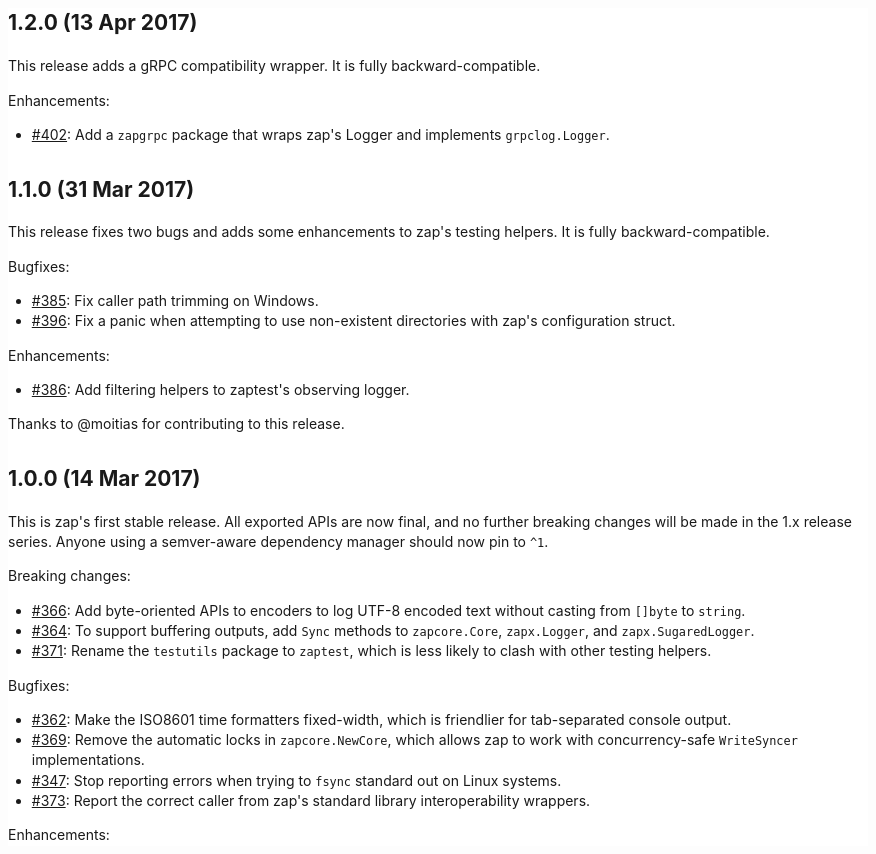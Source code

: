 [#415]: https://github.com/uber-go/zap/pull/415
[#416]: https://github.com/uber-go/zap/pull/416

## 1.2.0 (13 Apr 2017)

This release adds a gRPC compatibility wrapper. It is fully backward-compatible.

Enhancements:

* [#402][]: Add a `zapgrpc` package that wraps zap's Logger and implements
  `grpclog.Logger`.

[#402]: https://github.com/uber-go/zap/pull/402

## 1.1.0 (31 Mar 2017)

This release fixes two bugs and adds some enhancements to zap's testing helpers.
It is fully backward-compatible.

Bugfixes:

* [#385][]: Fix caller path trimming on Windows.
* [#396][]: Fix a panic when attempting to use non-existent directories with
  zap's configuration struct.

Enhancements:

* [#386][]: Add filtering helpers to zaptest's observing logger.

Thanks to @moitias for contributing to this release.

[#385]: https://github.com/uber-go/zap/pull/385
[#396]: https://github.com/uber-go/zap/pull/396
[#386]: https://github.com/uber-go/zap/pull/386

## 1.0.0 (14 Mar 2017)

This is zap's first stable release. All exported APIs are now final, and no
further breaking changes will be made in the 1.x release series. Anyone using a
semver-aware dependency manager should now pin to `^1`.

Breaking changes:

* [#366][]: Add byte-oriented APIs to encoders to log UTF-8 encoded text without
  casting from `[]byte` to `string`.
* [#364][]: To support buffering outputs, add `Sync` methods to `zapcore.Core`,
  `zapx.Logger`, and `zapx.SugaredLogger`.
* [#371][]: Rename the `testutils` package to `zaptest`, which is less likely to
  clash with other testing helpers.

Bugfixes:

* [#362][]: Make the ISO8601 time formatters fixed-width, which is friendlier
  for tab-separated console output.
* [#369][]: Remove the automatic locks in `zapcore.NewCore`, which allows zap to
  work with concurrency-safe `WriteSyncer` implementations.
* [#347][]: Stop reporting errors when trying to `fsync` standard out on Linux
  systems.
* [#373][]: Report the correct caller from zap's standard library
  interoperability wrappers.

Enhancements:


[#1378]: https://github.com/uber-go/zap/pull/1378
[#1399]: https://github.com/uber-go/zap/pull/1399
[#1406]: https://github.com/uber-go/zap/pull/1406
[#1416]: https://github.com/uber-go/zap/pull/1416
[#1297]: https://github.com/uber-go/zap/pull/1297
[#1319]: https://github.com/uber-go/zap/pull/1319
[#1350]: https://github.com/uber-go/zap/pull/1350
[#1246]: https://github.com/uber-go/zap/pull/1246
[#1273]: https://github.com/uber-go/zap/pull/1273
[#1281]: https://github.com/uber-go/zap/pull/1281
[#1310]: https://github.com/uber-go/zap/pull/1310
[#1148]: https://github.coml/uber-go/zap/pull/1148
[#1185]: https://github.coml/uber-go/zap/pull/1185
[#1147]: https://github.com/uber-go/zap/pull/1147
[#1155]: https://github.com/uber-go/zap/pull/1155
[#1071]: https://github.com/uber-go/zap/pull/1071
[#1079]: https://github.com/uber-go/zap/pull/1079
[#1080]: https://github.com/uber-go/zap/pull/1080
[#1088]: https://github.com/uber-go/zap/pull/1088
[#1108]: https://github.com/uber-go/zap/pull/1108
[#1118]: https://github.com/uber-go/zap/pull/1118
[#1047]: https://github.com/uber-go/zap/pull/1047
[#1048]: https://github.com/uber-go/zap/pull/1048
[#1052]: https://github.com/uber-go/zap/pull/1052
[#1058]: https://github.com/uber-go/zap/pull/1058
[#554]: https://github.com/uber-go/zap/pull/554
[#989]: https://github.com/uber-go/zap/pull/989
[#1011]: https://github.com/uber-go/zap/pull/1011
[#1017]: https://github.com/uber-go/zap/pull/1017
[#1028]: https://github.com/uber-go/zap/pull/1028
[#1033]: https://github.com/uber-go/zap/pull/1033
[#1039]: https://github.com/uber-go/zap/pull/1039
[#1001]: https://github.com/uber-go/zap/pull/1001
[#1003]: https://github.com/uber-go/zap/pull/1003
[#975]: https://github.com/uber-go/zap/pull/975
[#984]: https://github.com/uber-go/zap/pull/984
[#974]: https://github.com/uber-go/zap/pull/974
[#691]: https://github.com/uber-go/zap/pull/691
[#897]: https://github.com/uber-go/zap/pull/897
[#943]: https://github.com/uber-go/zap/pull/943
[#949]: https://github.com/uber-go/zap/pull/949
[#961]: https://github.com/uber-go/zap/pull/961
[#971]: https://github.com/uber-go/zap/pull/971
[#865]: https://github.com/uber-go/zap/pull/865
[#867]: https://github.com/uber-go/zap/pull/867
[#881]: https://github.com/uber-go/zap/pull/881
[#903]: https://github.com/uber-go/zap/pull/903
[#912]: https://github.com/uber-go/zap/pull/912
[#913]: https://github.com/uber-go/zap/pull/913
[#928]: https://github.com/uber-go/zap/pull/928
[#931]: https://github.com/uber-go/zap/pull/931
[#936]: https://github.com/uber-go/zap/pull/936
[#629]: https://github.com/uber-go/zap/pull/629
[#697]: https://github.com/uber-go/zap/pull/697
[#828]: https://github.com/uber-go/zap/pull/828
[#835]: https://github.com/uber-go/zap/pull/835
[#843]: https://github.com/uber-go/zap/pull/843
[#844]: https://github.com/uber-go/zap/pull/844
[#852]: https://github.com/uber-go/zap/pull/852
[#854]: https://github.com/uber-go/zap/pull/854
[#861]: https://github.com/uber-go/zap/pull/861
[#862]: https://github.com/uber-go/zap/pull/862
[#804]: https://github.com/uber-go/zap/pull/804
[#812]: https://github.com/uber-go/zap/pull/812
[#806]: https://github.com/uber-go/zap/pull/806
[#813]: https://github.com/uber-go/zap/pull/813
[#791]: https://github.com/uber-go/zap/pull/791
[#795]: https://github.com/uber-go/zap/pull/795
[#799]: https://github.com/uber-go/zap/pull/799
[#771]: https://github.com/uber-go/zap/pull/771
[#773]: https://github.com/uber-go/zap/pull/773
[#775]: https://github.com/uber-go/zap/pull/775
[#786]: https://github.com/uber-go/zap/pull/786
[#758]: https://github.com/uber-go/zap/pull/758
[#751]: https://github.com/uber-go/zap/pull/751
[#725]: https://github.com/uber-go/zap/pull/725
[#736]: https://github.com/uber-go/zap/pull/736
[#657]: https://github.com/uber-go/zap/pull/657
[#706]: https://github.com/uber-go/zap/pull/706
[#610]: https://github.com/uber-go/zap/pull/610
[#675]: https://github.com/uber-go/zap/pull/675
[#704]: https://github.com/uber-go/zap/pull/704
[#614]: https://github.com/uber-go/zap/pull/614
[#602]: https://github.com/uber-go/zap/pull/602
[#572]: https://github.com/uber-go/zap/pull/572
[#606]: https://github.com/uber-go/zap/pull/606
[#508]: https://github.com/uber-go/zap/pull/508
[#518]: https://github.com/uber-go/zap/pull/518
[#577]: https://github.com/uber-go/zap/pull/577
[#574]: https://github.com/uber-go/zap/pull/574
[#504]: https://github.com/uber-go/zap/pull/504
[#487]: https://github.com/uber-go/zap/pull/487
[#490]: https://github.com/uber-go/zap/pull/490
[#491]: https://github.com/uber-go/zap/pull/491
[#477]: https://github.com/uber-go/zap/pull/477
[#465]: https://github.com/uber-go/zap/pull/465
[#460]: https://github.com/uber-go/zap/pull/460
[#470]: https://github.com/uber-go/zap/pull/470
[#435]: https://github.com/uber-go/zap/pull/435
[#444]: https://github.com/uber-go/zap/pull/444
[#424]: https://github.com/uber-go/zap/pull/424
[#425]: https://github.com/uber-go/zap/pull/425
[#431]: https://github.com/uber-go/zap/pull/431
[#366]: https://github.com/uber-go/zap/pull/366
[#364]: https://github.com/uber-go/zap/pull/364
[#371]: https://github.com/uber-go/zap/pull/371
[#362]: https://github.com/uber-go/zap/pull/362
[#369]: https://github.com/uber-go/zap/pull/369
[#347]: https://github.com/uber-go/zap/pull/347
[#373]: https://github.com/uber-go/zap/pull/373
[#348]: https://github.com/uber-go/zap/pull/348
[#327]: https://github.com/uber-go/zap/pull/327
[#376]: https://github.com/uber-go/zap/pull/376
[#346]: https://github.com/uber-go/zap/pull/346
[#365]: https://github.com/uber-go/zap/pull/365
[#372]: https://github.com/uber-go/zap/pull/372
[#339]: https://github.com/uber-go/zap/pull/339
[#307]: https://github.com/uber-go/zap/pull/307
[#353]: https://github.com/uber-go/zap/pull/353
[#311]: https://github.com/uber-go/zap/pull/311
[#316]: https://github.com/uber-go/zap/pull/316
[#309]: https://github.com/uber-go/zap/pull/309
[#317]: https://github.com/uber-go/zap/pull/317
[#321]: https://github.com/uber-go/zap/pull/321
[#325]: https://github.com/uber-go/zap/pull/325
[#333]: https://github.com/uber-go/zap/pull/333
[#326]: https://github.com/uber-go/zap/pull/326
[#300]: https://github.com/uber-go/zap/pull/300
